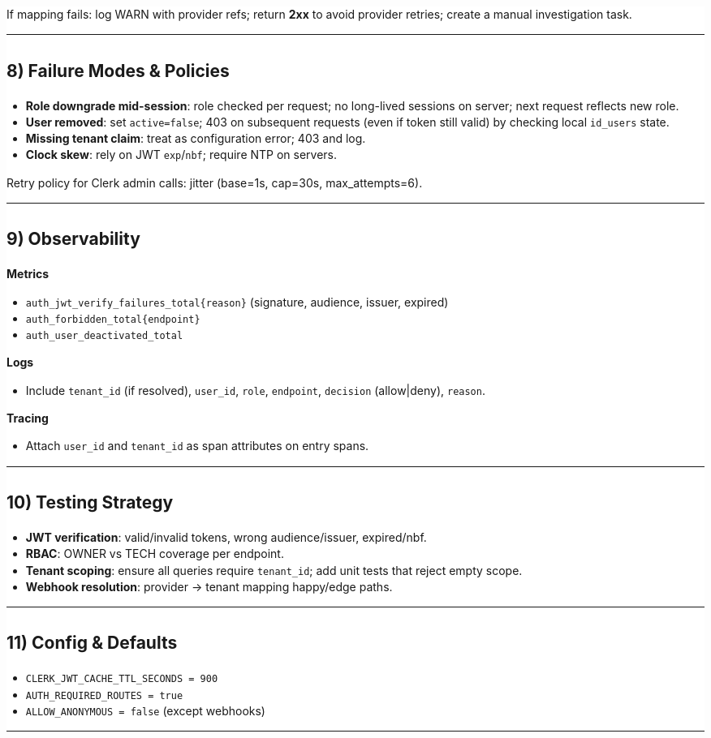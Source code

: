 If mapping fails: log WARN with provider refs; return **2xx** to avoid provider retries; create a manual investigation task.

---

## 8) Failure Modes & Policies

* **Role downgrade mid-session**: role checked per request; no long-lived sessions on server; next request reflects new role.
* **User removed**: set `active=false`; 403 on subsequent requests (even if token still valid) by checking local `id_users` state.
* **Missing tenant claim**: treat as configuration error; 403 and log.
* **Clock skew**: rely on JWT `exp`/`nbf`; require NTP on servers.

Retry policy for Clerk admin calls: jitter (base=1s, cap=30s, max\_attempts=6).

---

## 9) Observability

**Metrics**

* `auth_jwt_verify_failures_total{reason}` (signature, audience, issuer, expired)
* `auth_forbidden_total{endpoint}`
* `auth_user_deactivated_total`

**Logs**

* Include `tenant_id` (if resolved), `user_id`, `role`, `endpoint`, `decision` (allow|deny), `reason`.

**Tracing**

* Attach `user_id` and `tenant_id` as span attributes on entry spans.

---

## 10) Testing Strategy

* **JWT verification**: valid/invalid tokens, wrong audience/issuer, expired/nbf.
* **RBAC**: OWNER vs TECH coverage per endpoint.
* **Tenant scoping**: ensure all queries require `tenant_id`; add unit tests that reject empty scope.
* **Webhook resolution**: provider → tenant mapping happy/edge paths.

---

## 11) Config & Defaults

* `CLERK_JWT_CACHE_TTL_SECONDS = 900`
* `AUTH_REQUIRED_ROUTES = true`
* `ALLOW_ANONYMOUS = false` (except webhooks)

---
